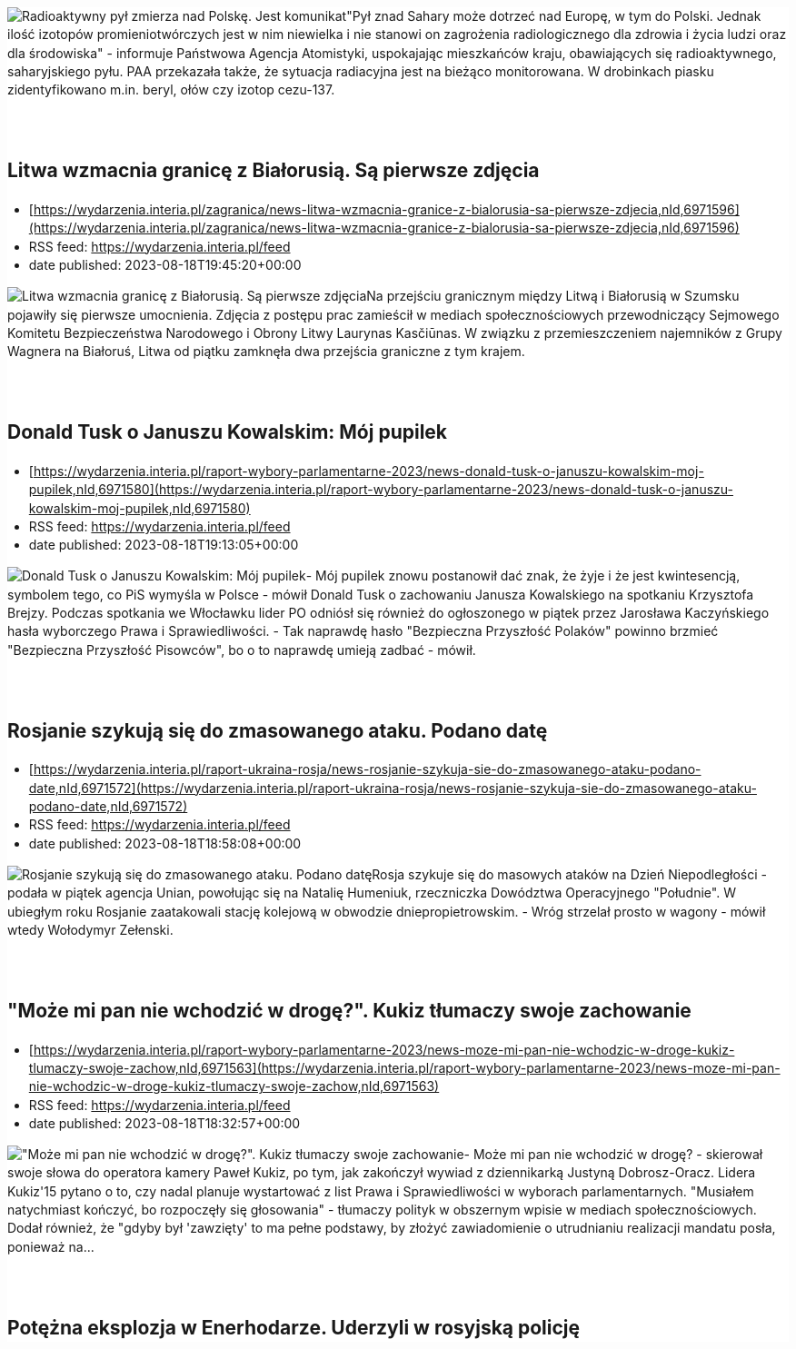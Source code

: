 <p><a href="https://wydarzenia.interia.pl/kraj/news-radioaktywny-pyl-zmierza-nad-polske-jest-komunikat,nId,6971579"><img align="left" alt="Radioaktywny pył zmierza nad Polskę. Jest komunikat" src="https://i.iplsc.com/radioaktywny-pyl-zmierza-nad-polske-jest-komunikat/000HJXSRLCXOM3LP-C321.jpg" /></a>&quot;Pył znad Sahary może dotrzeć nad Europę, w tym do Polski. Jednak ilość izotopów promieniotwórczych jest w nim niewielka i nie stanowi on zagrożenia radiologicznego dla zdrowia i życia ludzi oraz dla środowiska&quot; - informuje Państwowa Agencja Atomistyki, uspokajając mieszkańców kraju, obawiających się radioaktywnego, saharyjskiego pyłu. PAA przekazała także, że sytuacja radiacyjna jest na bieżąco monitorowana. W drobinkach piasku zidentyfikowano m.in. beryl, ołów czy izotop cezu-137. </p><br clear="all" />

## Litwa wzmacnia granicę z Białorusią. Są pierwsze zdjęcia
 - [https://wydarzenia.interia.pl/zagranica/news-litwa-wzmacnia-granice-z-bialorusia-sa-pierwsze-zdjecia,nId,6971596](https://wydarzenia.interia.pl/zagranica/news-litwa-wzmacnia-granice-z-bialorusia-sa-pierwsze-zdjecia,nId,6971596)
 - RSS feed: https://wydarzenia.interia.pl/feed
 - date published: 2023-08-18T19:45:20+00:00

<p><a href="https://wydarzenia.interia.pl/zagranica/news-litwa-wzmacnia-granice-z-bialorusia-sa-pierwsze-zdjecia,nId,6971596"><img align="left" alt="Litwa wzmacnia granicę z Białorusią. Są pierwsze zdjęcia" src="https://i.iplsc.com/litwa-wzmacnia-granice-z-bialorusia-sa-pierwsze-zdjecia/000HJXPWIKBVHSI7-C321.jpg" /></a>Na przejściu granicznym między Litwą i Białorusią w Szumsku pojawiły się pierwsze umocnienia. Zdjęcia z postępu prac zamieścił w mediach społecznościowych przewodniczący Sejmowego Komitetu Bezpieczeństwa Narodowego i Obrony Litwy Laurynas Kasčiūnas. W związku z przemieszczeniem najemników z Grupy Wagnera na Białoruś, Litwa od piątku zamknęła dwa przejścia graniczne z tym krajem.  </p><br clear="all" />

## Donald Tusk o Januszu Kowalskim: Mój pupilek
 - [https://wydarzenia.interia.pl/raport-wybory-parlamentarne-2023/news-donald-tusk-o-januszu-kowalskim-moj-pupilek,nId,6971580](https://wydarzenia.interia.pl/raport-wybory-parlamentarne-2023/news-donald-tusk-o-januszu-kowalskim-moj-pupilek,nId,6971580)
 - RSS feed: https://wydarzenia.interia.pl/feed
 - date published: 2023-08-18T19:13:05+00:00

<p><a href="https://wydarzenia.interia.pl/raport-wybory-parlamentarne-2023/news-donald-tusk-o-januszu-kowalskim-moj-pupilek,nId,6971580"><img align="left" alt="Donald Tusk o Januszu Kowalskim: Mój pupilek" src="https://i.iplsc.com/donald-tusk-o-januszu-kowalskim-moj-pupilek/000HJXLEFYNDXK1E-C321.jpg" /></a>- Mój pupilek znowu postanowił dać znak, że żyje i że jest kwintesencją, symbolem tego, co PiS wymyśla w Polsce - mówił Donald Tusk o zachowaniu Janusza Kowalskiego na spotkaniu Krzysztofa Brejzy. Podczas spotkania we Włocławku lider PO odniósł się również do ogłoszonego w piątek przez Jarosława Kaczyńskiego hasła wyborczego Prawa i Sprawiedliwości. - Tak naprawdę hasło &quot;Bezpieczna Przyszłość Polaków&quot; powinno brzmieć &quot;Bezpieczna Przyszłość Pisowców&quot;, bo o to naprawdę umieją zadbać - mówił.</p><br clear="all" />

## Rosjanie szykują się do zmasowanego ataku. Podano datę
 - [https://wydarzenia.interia.pl/raport-ukraina-rosja/news-rosjanie-szykuja-sie-do-zmasowanego-ataku-podano-date,nId,6971572](https://wydarzenia.interia.pl/raport-ukraina-rosja/news-rosjanie-szykuja-sie-do-zmasowanego-ataku-podano-date,nId,6971572)
 - RSS feed: https://wydarzenia.interia.pl/feed
 - date published: 2023-08-18T18:58:08+00:00

<p><a href="https://wydarzenia.interia.pl/raport-ukraina-rosja/news-rosjanie-szykuja-sie-do-zmasowanego-ataku-podano-date,nId,6971572"><img align="left" alt="Rosjanie szykują się do zmasowanego ataku. Podano datę  " src="https://i.iplsc.com/rosjanie-szykuja-sie-do-zmasowanego-ataku-podano-date/000HJXNAC12A769T-C321.jpg" /></a>Rosja szykuje się do masowych ataków na Dzień Niepodległości - podała w piątek agencja Unian, powołując się na Natalię Humeniuk, rzeczniczka Dowództwa Operacyjnego &quot;Południe&quot;. W ubiegłym roku Rosjanie zaatakowali stację kolejową w obwodzie dniepropietrowskim. - Wróg strzelał prosto w wagony - mówił wtedy Wołodymyr Zełenski. </p><br clear="all" />

## "Może mi pan nie wchodzić w drogę?". Kukiz tłumaczy swoje zachowanie
 - [https://wydarzenia.interia.pl/raport-wybory-parlamentarne-2023/news-moze-mi-pan-nie-wchodzic-w-droge-kukiz-tlumaczy-swoje-zachow,nId,6971563](https://wydarzenia.interia.pl/raport-wybory-parlamentarne-2023/news-moze-mi-pan-nie-wchodzic-w-droge-kukiz-tlumaczy-swoje-zachow,nId,6971563)
 - RSS feed: https://wydarzenia.interia.pl/feed
 - date published: 2023-08-18T18:32:57+00:00

<p><a href="https://wydarzenia.interia.pl/raport-wybory-parlamentarne-2023/news-moze-mi-pan-nie-wchodzic-w-droge-kukiz-tlumaczy-swoje-zachow,nId,6971563"><img align="left" alt="&quot;Może mi pan nie wchodzić w drogę?&quot;. Kukiz tłumaczy swoje zachowanie" src="https://i.iplsc.com/moze-mi-pan-nie-wchodzic-w-droge-kukiz-tlumaczy-swoje-zachow/000H0ZCF80BNBNCR-C321.jpg" /></a>- Może mi pan nie wchodzić w drogę? - skierował swoje słowa do operatora kamery Paweł Kukiz, po tym, jak zakończył wywiad z dziennikarką Justyną Dobrosz-Oracz. Lidera Kukiz'15 pytano o to, czy nadal planuje wystartować z list Prawa i Sprawiedliwości w wyborach parlamentarnych. &quot;Musiałem natychmiast kończyć, bo rozpoczęły się głosowania&quot; - tłumaczy polityk w obszernym wpisie w mediach społecznościowych. Dodał również, że &quot;gdyby był 'zawzięty' to ma pełne podstawy, by złożyć zawiadomienie o utrudnianiu realizacji mandatu posła, ponieważ na...</p><br clear="all" />

## Potężna eksplozja w Enerhodarze. Uderzyli w rosyjską policję
